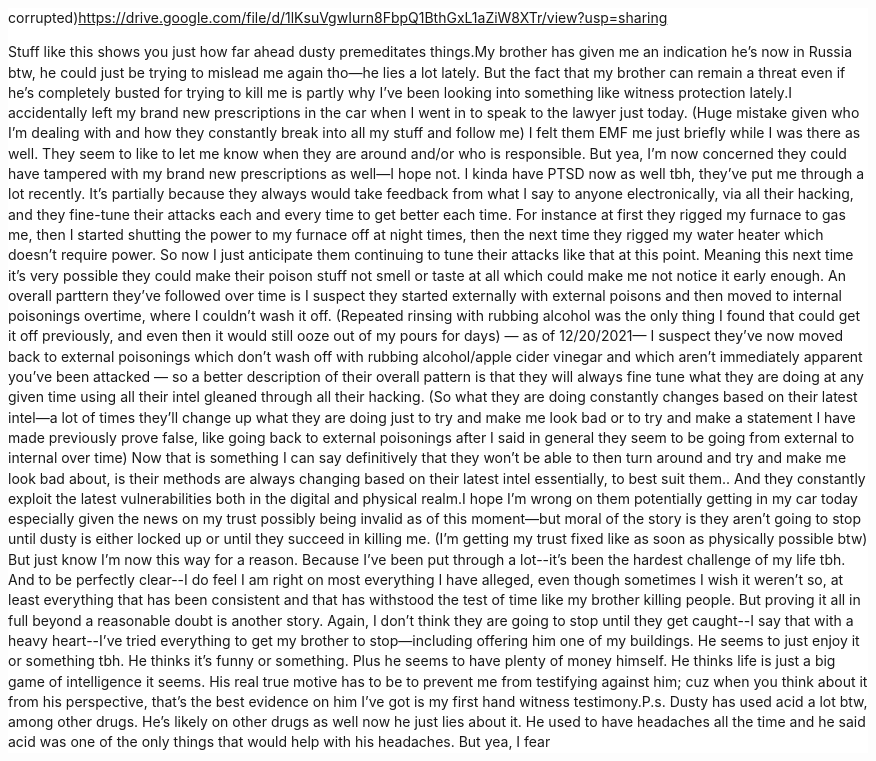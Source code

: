 corrupted)https://drive.google.com/file/d/1lKsuVgwIurn8FbpQ1BthGxL1aZiW8XTr/view?usp=sharing

Stuff like this shows you just how far ahead dusty premeditates things.My
brother has given me an indication he’s now in Russia btw, he could just be
trying to mislead me again tho—he lies a lot lately. But the fact that my
brother can remain a threat even if he’s completely busted for trying to
kill me is partly why I’ve been looking into something like witness
protection lately.I accidentally left my brand new prescriptions in the car
when I went in to speak to the lawyer just today. (Huge mistake given who
I’m dealing with and how they constantly break into all my stuff and follow
me) I felt them EMF me just briefly while I was there as well. They seem to
like to let me know when they are around and/or who is responsible. But
yea, I’m now concerned they could have tampered with my brand new
prescriptions as well—I hope not. I kinda have PTSD now as well tbh,
they’ve put me through a lot recently. It’s partially because they always
would take feedback from what I say to anyone electronically, via all their
hacking, and they fine-tune their attacks each and every time to get better
each time. For instance at first they rigged my furnace to gas me, then I
started shutting the power to my furnace off at night times, then the next
time they rigged my water heater which doesn’t require power. So now I just
anticipate them continuing to tune their attacks like that at this point.
Meaning this next time it’s very possible they could make their poison
stuff not smell or taste at all which could make me not notice it early
enough. An overall parttern they’ve followed over time is I suspect they
started externally with external poisons and then moved to internal
poisonings overtime, where I couldn’t wash it off. (Repeated rinsing with
rubbing alcohol was the only thing I found that could get it off
previously, and even then it would still ooze out of my pours for days) —
as of 12/20/2021— I suspect they’ve now moved back to external poisonings
which don’t wash off with rubbing alcohol/apple cider vinegar and which
aren’t immediately apparent you’ve been attacked — so a better description
of their overall pattern is that they will always fine tune what they are
doing at any given time using all their intel gleaned through all their
hacking. (So what they are doing constantly changes based on their latest
intel—a lot of times they’ll change up what they are doing just to try and
make me look bad or to try and make a statement I have made previously
prove false, like going back to external poisonings after I said in general
they seem to be going from external to internal over time) Now that is
something I can say definitively that they won’t be able to then turn
around and try and make me look bad about, is their methods are always
changing based on their latest intel essentially, to best suit them.. And
they constantly exploit the latest vulnerabilities both in the digital and
physical realm.I hope I’m wrong on them potentially getting in my car today
especially given the news on my trust possibly being invalid as of this
moment—but moral of the story is they aren’t going to stop until dusty is
either locked up or until they succeed in killing me. (I’m getting my trust
fixed like as soon as physically possible btw) But just know I’m now this
way for a reason. Because I’ve been put through a lot--it’s been the
hardest challenge of my life tbh. And to be perfectly clear--I do feel I am
right on most everything I have alleged, even though sometimes I wish it
weren’t so, at least everything that has been consistent and that has
withstood the test of time like my brother killing people. But proving it
all in full beyond a reasonable doubt is another story. Again, I don’t
think they are going to stop until they get caught--I say that with a heavy
heart--I’ve tried everything to get my brother to stop—including offering
him one of my buildings. He seems to just enjoy it or something tbh. He
thinks it’s funny or something. Plus he seems to have plenty of money
himself. He thinks life is just a big game of intelligence it seems. His
real true motive has to be to prevent me from testifying against him; cuz
when you think about it from his perspective, that’s the best evidence on
him I’ve got is my first hand witness testimony.P.s. Dusty has used acid a
lot btw, among other drugs. He’s likely on other drugs as well now he just
lies about it. He used to have headaches all the time and he said acid was
one of the only things that would help with his headaches. But yea, I fear